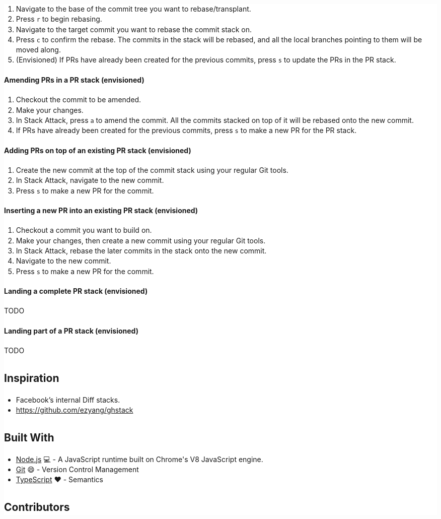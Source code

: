 1. Navigate to the base of the commit tree you want to rebase/transplant.
1. Press `r` to begin rebasing.
1. Navigate to the target commit you want to rebase the commit stack on.
1. Press `c` to confirm the rebase. The commits in the stack will be rebased,
   and all the local branches pointing to them will be moved along.
1. (Envisioned) If PRs have already been created for the previous commits, press
   `s` to update the PRs in the PR stack.

#### Amending PRs in a PR stack (envisioned)

1. Checkout the commit to be amended.
1. Make your changes.
1. In Stack Attack, press `a` to amend the commit. All the commits stacked on
   top of it will be rebased onto the new commit.
1. If PRs have already been created for the previous commits, press `s` to make
   a new PR for the PR stack.

#### Adding PRs on top of an existing PR stack (envisioned)

1. Create the new commit at the top of the commit stack using your regular Git
   tools.
1. In Stack Attack, navigate to the new commit.
1. Press `s` to make a new PR for the commit.

#### Inserting a new PR into an existing PR stack (envisioned)

1. Checkout a commit you want to build on.
1. Make your changes, then create a new commit using your regular Git tools.
1. In Stack Attack, rebase the later commits in the stack onto the new commit.
1. Navigate to the new commit.
1. Press `s` to make a new PR for the commit.

#### Landing a complete PR stack (envisioned)

TODO

#### Landing part of a PR stack (envisioned)

TODO

## Inspiration

- Facebook’s internal Diff stacks.
- https://github.com/ezyang/ghstack

## Built With

- [Node.js](https://nodejs.org/en/) :computer: - A JavaScript runtime built on
  Chrome's V8 JavaScript engine.
- [Git](https://www.git-scm.com/doc) :smile: - Version Control Management
- [TypeScript](https://www.typescriptlang.org/) :heart: - Semantics

## Contributors
